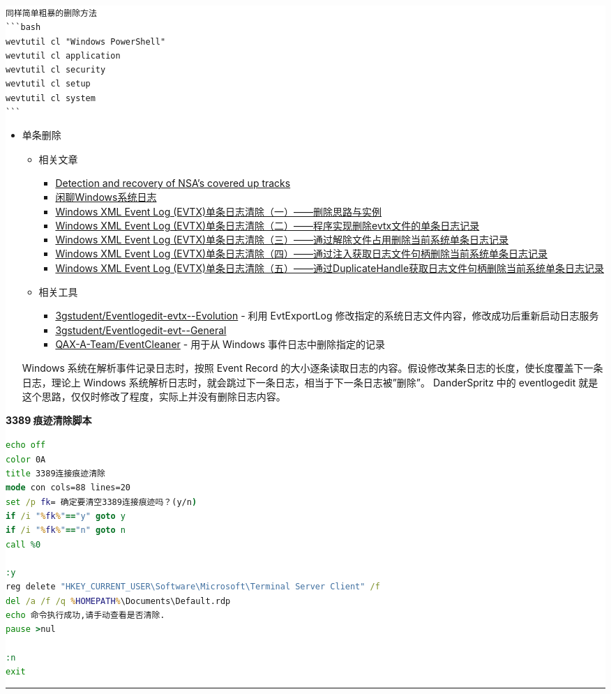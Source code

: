     同样简单粗暴的删除方法
    ```bash
    wevtutil cl "Windows PowerShell"
    wevtutil cl application
    wevtutil cl security
    wevtutil cl setup
    wevtutil cl system
    ```

- 单条删除
    - 相关文章
        - [Detection and recovery of NSA’s covered up tracks](https://blog.fox-it.com/2017/12/08/detection-and-recovery-of-nsas-covered-up-tracks/)
        - [闲聊Windows系统日志](https://www.freebuf.com/vuls/175560.html)
        - [Windows XML Event Log (EVTX)单条日志清除（一）——删除思路与实例](https://3gstudent.github.io/3gstudent.github.io/Windows-XML-Event-Log-(EVTX)%E5%8D%95%E6%9D%A1%E6%97%A5%E5%BF%97%E6%B8%85%E9%99%A4-%E4%B8%80-%E5%88%A0%E9%99%A4%E6%80%9D%E8%B7%AF%E4%B8%8E%E5%AE%9E%E4%BE%8B/)
        - [Windows XML Event Log (EVTX)单条日志清除（二）——程序实现删除evtx文件的单条日志记录](https://3gstudent.github.io/3gstudent.github.io/Windows-XML-Event-Log-(EVTX)%E5%8D%95%E6%9D%A1%E6%97%A5%E5%BF%97%E6%B8%85%E9%99%A4-%E4%BA%8C-%E7%A8%8B%E5%BA%8F%E5%AE%9E%E7%8E%B0%E5%88%A0%E9%99%A4evtx%E6%96%87%E4%BB%B6%E7%9A%84%E5%8D%95%E6%9D%A1%E6%97%A5%E5%BF%97%E8%AE%B0%E5%BD%95/)
        - [Windows XML Event Log (EVTX)单条日志清除（三）——通过解除文件占用删除当前系统单条日志记录](https://3gstudent.github.io/3gstudent.github.io/Windows-XML-Event-Log-(EVTX)%E5%8D%95%E6%9D%A1%E6%97%A5%E5%BF%97%E6%B8%85%E9%99%A4-%E4%B8%89-%E9%80%9A%E8%BF%87%E8%A7%A3%E9%99%A4%E6%96%87%E4%BB%B6%E5%8D%A0%E7%94%A8%E5%88%A0%E9%99%A4%E5%BD%93%E5%89%8D%E7%B3%BB%E7%BB%9F%E5%8D%95%E6%9D%A1%E6%97%A5%E5%BF%97%E8%AE%B0%E5%BD%95/)
        - [Windows XML Event Log (EVTX)单条日志清除（四）——通过注入获取日志文件句柄删除当前系统单条日志记录](https://3gstudent.github.io/3gstudent.github.io/Windows-XML-Event-Log-(EVTX)%E5%8D%95%E6%9D%A1%E6%97%A5%E5%BF%97%E6%B8%85%E9%99%A4-%E5%9B%9B-%E9%80%9A%E8%BF%87%E6%B3%A8%E5%85%A5%E8%8E%B7%E5%8F%96%E6%97%A5%E5%BF%97%E6%96%87%E4%BB%B6%E5%8F%A5%E6%9F%84%E5%88%A0%E9%99%A4%E5%BD%93%E5%89%8D%E7%B3%BB%E7%BB%9F%E5%8D%95%E6%9D%A1%E6%97%A5%E5%BF%97%E8%AE%B0%E5%BD%95/)
        - [Windows XML Event Log (EVTX)单条日志清除（五）——通过DuplicateHandle获取日志文件句柄删除当前系统单条日志记录](https://3gstudent.github.io/3gstudent.github.io/Windows-XML-Event-Log-(EVTX)%E5%8D%95%E6%9D%A1%E6%97%A5%E5%BF%97%E6%B8%85%E9%99%A4-%E4%BA%94-%E9%80%9A%E8%BF%87DuplicateHandle%E8%8E%B7%E5%8F%96%E6%97%A5%E5%BF%97%E6%96%87%E4%BB%B6%E5%8F%A5%E6%9F%84%E5%88%A0%E9%99%A4%E5%BD%93%E5%89%8D%E7%B3%BB%E7%BB%9F%E5%8D%95%E6%9D%A1%E6%97%A5%E5%BF%97%E8%AE%B0%E5%BD%95/)

    - 相关工具
        - [3gstudent/Eventlogedit-evtx--Evolution](https://github.com/3gstudent/Eventlogedit-evtx--Evolution) - 利用 EvtExportLog 修改指定的系统日志文件内容，修改成功后重新启动日志服务
        - [3gstudent/Eventlogedit-evt--General](https://github.com/3gstudent/Eventlogedit-evt--General)
        - [QAX-A-Team/EventCleaner](https://github.com/QAX-A-Team/EventCleaner) - 用于从 Windows 事件日志中删除指定的记录

    Windows 系统在解析事件记录日志时，按照 Event Record 的大小逐条读取日志的内容。假设修改某条日志的长度，使长度覆盖下一条日志，理论上 Windows 系统解析日志时，就会跳过下一条日志，相当于下一条日志被”删除”。 DanderSpritz 中的 eventlogedit 就是这个思路，仅仅时修改了程度，实际上并没有删除日志内容。

**3389 痕迹清除脚本**
```bat
echo off
color 0A
title 3389连接痕迹清除
mode con cols=88 lines=20
set /p fk= 确定要清空3389连接痕迹吗？(y/n)
if /i "%fk%"=="y" goto y
if /i "%fk%"=="n" goto n
call %0

:y
reg delete "HKEY_CURRENT_USER\Software\Microsoft\Terminal Server Client" /f
del /a /f /q %HOMEPATH%\Documents\Default.rdp
echo 命令执行成功,请手动查看是否清除.
pause >nul

:n
exit
```

---